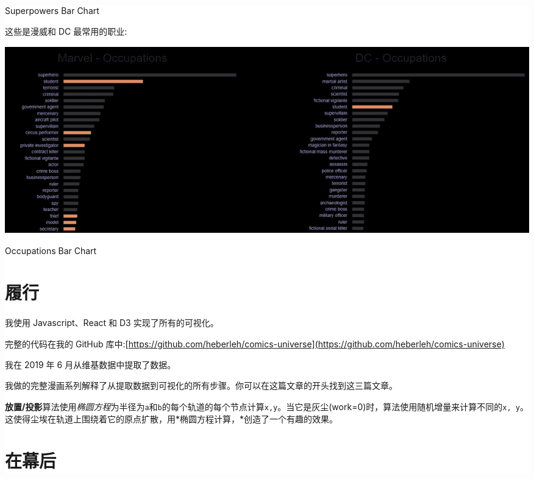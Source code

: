 Superpowers Bar Chart

这些是漫威和 DC 最常用的职业:

![](img/800e8f3892c95e56b9d1438c069af2e5.png)

Occupations Bar Chart

# 履行

我使用 Javascript、React 和 D3 实现了所有的可视化。

完整的代码在我的 GitHub 库中:[https://github.com/heberleh/comics-universe](https://github.com/heberleh/comics-universe)

我在 2019 年 6 月从维基数据中提取了数据。

我做的完整漫画系列解释了从提取数据到可视化的所有步骤。你可以在这篇文章的开头找到这三篇文章。

**放置/投影**算法使用*椭圆方程*为半径为`a`和`b`的每个轨道的每个节点计算`x,y`。当它是灰尘(work=0)时，算法使用随机增量来计算不同的`x, y`。这使得尘埃在轨道上围绕着它的原点扩散，用*椭圆方程计算，*创造了一个有趣的效果。

# 在幕后
